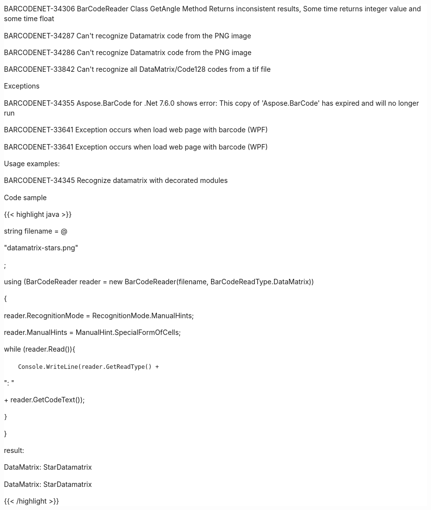 BARCODENET-34306
BarCodeReader Class GetAngle Method Returns inconsistent results, Some
time returns integer value and some time float

BARCODENET-34287 Can't recognize Datamatrix code from the PNG image

BARCODENET-34286 Can't recognize Datamatrix code from the PNG image

BARCODENET-33842 Can't recognize all DataMatrix/Code128 codes from a tif file

Exceptions

BARCODENET-34355 Aspose.BarCode for .Net 7.6.0 shows error: This copy of 'Aspose.BarCode' has expired and will no longer run

BARCODENET-33641 Exception occurs when load web page with barcode (WPF)

BARCODENET-33641 Exception occurs when load web page with barcode (WPF)

Usage examples:

BARCODENET-34345 Recognize datamatrix with decorated modules

Code sample

{{< highlight java >}}



string filename = @

"datamatrix-stars.png"

;

using (BarCodeReader reader = new BarCodeReader(filename, BarCodeReadType.DataMatrix))

{

reader.RecognitionMode = RecognitionMode.ManualHints;

reader.ManualHints = ManualHint.SpecialFormOfCells;

while (reader.Read()){

		Console.WriteLine(reader.GetReadType() +

": "

\+ reader.GetCodeText());

	}

}

result:



DataMatrix: StarDatamatrix


DataMatrix: StarDatamatrix

{{< /highlight >}}
